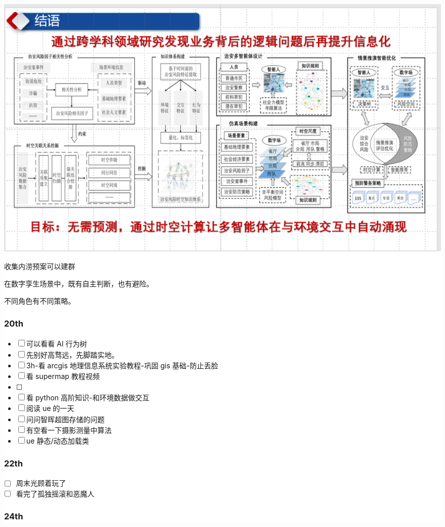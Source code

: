 ![1713495793210](image/TODO/1713495793210.png)

收集内涝预案可以建群

在数字孪生场景中，既有自主判断，也有避险。

不同角色有不同策略。

### 20th

- [ ] 可以看看 AI 行为树
- [ ] 先别好高骛远，先脚踏实地。
- [ ] 3h-看 arcgis 地理信息系统实验教程-巩固 gis 基础-防止丢脸
- [ ] 看 supermap 教程视频
- [ ]
- [ ] 看 python 高阶知识-和环境数据做交互
- [ ] 阅读 ue 的一天
- [ ] 问问智晖超图存储的问题
- [ ] 有空看一下摄影测量中算法
- [ ] ue 静态/动态加载类

### 22th

- [ ] 周末光顾着玩了
- [ ] 看完了孤独摇滚和恶魔人

### 24th
